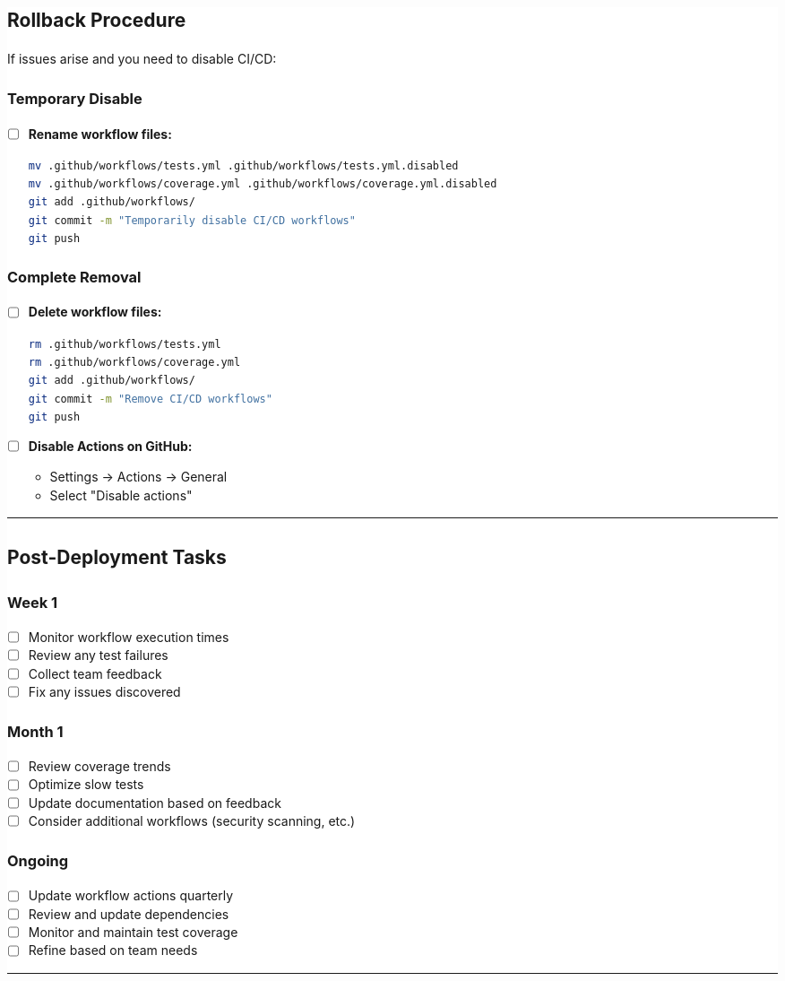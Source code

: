 ## Rollback Procedure

If issues arise and you need to disable CI/CD:

### Temporary Disable

- [ ] **Rename workflow files:**
  ```bash
  mv .github/workflows/tests.yml .github/workflows/tests.yml.disabled
  mv .github/workflows/coverage.yml .github/workflows/coverage.yml.disabled
  git add .github/workflows/
  git commit -m "Temporarily disable CI/CD workflows"
  git push
  ```

### Complete Removal

- [ ] **Delete workflow files:**
  ```bash
  rm .github/workflows/tests.yml
  rm .github/workflows/coverage.yml
  git add .github/workflows/
  git commit -m "Remove CI/CD workflows"
  git push
  ```

- [ ] **Disable Actions on GitHub:**
  - Settings → Actions → General
  - Select "Disable actions"

---

## Post-Deployment Tasks

### Week 1
- [ ] Monitor workflow execution times
- [ ] Review any test failures
- [ ] Collect team feedback
- [ ] Fix any issues discovered

### Month 1
- [ ] Review coverage trends
- [ ] Optimize slow tests
- [ ] Update documentation based on feedback
- [ ] Consider additional workflows (security scanning, etc.)

### Ongoing
- [ ] Update workflow actions quarterly
- [ ] Review and update dependencies
- [ ] Monitor and maintain test coverage
- [ ] Refine based on team needs

---